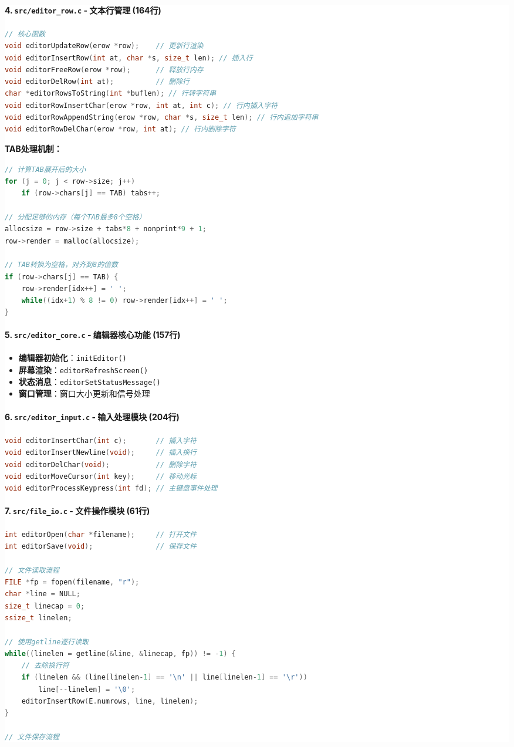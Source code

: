 #### 4. `src/editor_row.c` - 文本行管理 (164行)
```c
// 核心函数
void editorUpdateRow(erow *row);    // 更新行渲染
void editorInsertRow(int at, char *s, size_t len); // 插入行
void editorFreeRow(erow *row);      // 释放行内存
void editorDelRow(int at);          // 删除行
char *editorRowsToString(int *buflen); // 行转字符串
void editorRowInsertChar(erow *row, int at, int c); // 行内插入字符
void editorRowAppendString(erow *row, char *s, size_t len); // 行内追加字符串
void editorRowDelChar(erow *row, int at); // 行内删除字符
```

**TAB处理机制：**
```c
// 计算TAB展开后的大小
for (j = 0; j < row->size; j++)
    if (row->chars[j] == TAB) tabs++;

// 分配足够的内存（每个TAB最多8个空格）
allocsize = row->size + tabs*8 + nonprint*9 + 1;
row->render = malloc(allocsize);

// TAB转换为空格，对齐到8的倍数
if (row->chars[j] == TAB) {
    row->render[idx++] = ' ';
    while((idx+1) % 8 != 0) row->render[idx++] = ' ';
}
```

#### 5. `src/editor_core.c` - 编辑器核心功能 (157行)
- **编辑器初始化**：`initEditor()`
- **屏幕渲染**：`editorRefreshScreen()`
- **状态消息**：`editorSetStatusMessage()`
- **窗口管理**：窗口大小更新和信号处理

#### 6. `src/editor_input.c` - 输入处理模块 (204行)
```c
void editorInsertChar(int c);       // 插入字符
void editorInsertNewline(void);     // 插入换行
void editorDelChar(void);           // 删除字符
void editorMoveCursor(int key);     // 移动光标
void editorProcessKeypress(int fd); // 主键盘事件处理
```

#### 7. `src/file_io.c` - 文件操作模块 (61行)
```c
int editorOpen(char *filename);     // 打开文件
int editorSave(void);               // 保存文件

// 文件读取流程
FILE *fp = fopen(filename, "r");
char *line = NULL;
size_t linecap = 0;
ssize_t linelen;

// 使用getline逐行读取
while((linelen = getline(&line, &linecap, fp)) != -1) {
    // 去除换行符
    if (linelen && (line[linelen-1] == '\n' || line[linelen-1] == '\r'))
        line[--linelen] = '\0';
    editorInsertRow(E.numrows, line, linelen);
}

// 文件保存流程
```
